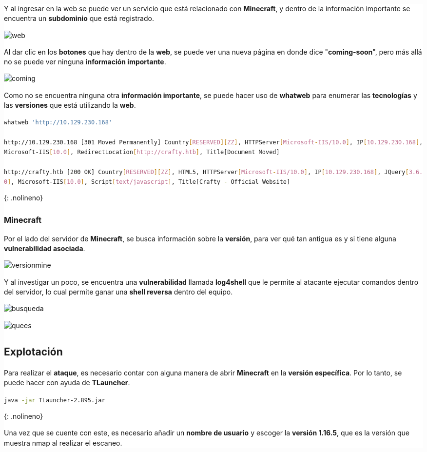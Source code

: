 Y al ingresar en la web se puede ver un servicio que está relacionado con **Minecraft**, y dentro de la información importante se encuentra un **subdominio** que está registrado.

![web](/crafty/web.png)


Al dar clic en los **botones** que hay dentro de la **web**, se puede ver una nueva página en donde dice "**coming-soon**", pero más allá no se puede ver ninguna **información importante**.

![coming](/crafty/coming.png)

Como no se encuentra ninguna otra **información importante**, se puede hacer uso de **whatweb** para enumerar las **tecnologías** y las **versiones** que está utilizando la **web**.

```bash
whatweb 'http://10.129.230.168'

http://10.129.230.168 [301 Moved Permanently] Country[RESERVED][ZZ], HTTPServer[Microsoft-IIS/10.0], IP[10.129.230.168], Microsoft-IIS[10.0], RedirectLocation[http://crafty.htb], Title[Document Moved]

http://crafty.htb [200 OK] Country[RESERVED][ZZ], HTML5, HTTPServer[Microsoft-IIS/10.0], IP[10.129.230.168], JQuery[3.6.0], Microsoft-IIS[10.0], Script[text/javascript], Title[Crafty - Official Website]
```
{: .nolineno}


### Minecraft

Por el lado del servidor de **Minecraft**, se busca información sobre la **versión**, para ver qué tan antigua es y si tiene alguna **vulnerabilidad asociada**.

![versionmine](/crafty/versionmine.png)

Y al investigar un poco, se encuentra una **vulnerabilidad** llamada **log4shell** que le permite al atacante ejecutar comandos dentro del servidor, lo cual permite ganar una **shell reversa** dentro del equipo.

![busqueda](/crafty/busqueda.png)

![quees](/crafty/quees.png)


## Explotación

Para realizar el **ataque**, es necesario contar con alguna manera de abrir **Minecraft** en la **versión específica**. Por lo tanto, se puede hacer con ayuda de **TLauncher**.

```bash
java -jar TLauncher-2.895.jar
```
{: .nolineno}

Una vez que se cuente con este, es necesario añadir un **nombre de usuario** y escoger la **versión 1.16.5**, que es la versión que muestra nmap al realizar el escaneo.
